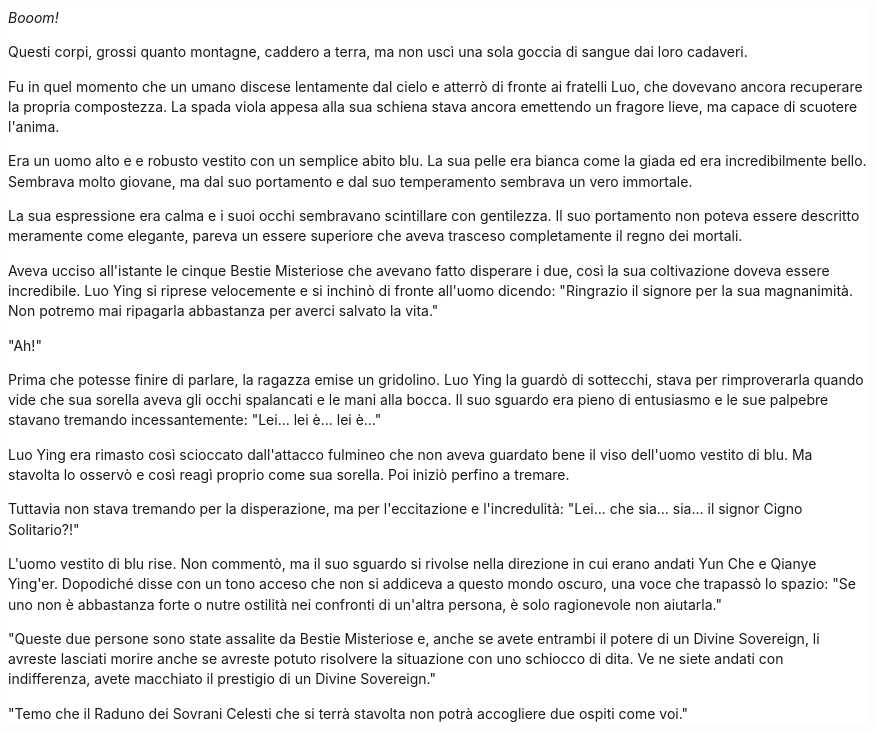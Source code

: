 
<em>Booom!</em>


Questi corpi, grossi quanto montagne, caddero a terra, ma non uscì una sola goccia di sangue dai loro cadaveri.


Fu in quel momento che un umano discese lentamente dal cielo e atterrò di fronte ai fratelli Luo, che dovevano ancora recuperare la propria compostezza. La spada viola appesa alla sua schiena stava ancora emettendo un fragore lieve, ma capace di scuotere l'anima.


Era un uomo alto e e robusto vestito con un semplice abito blu. La sua pelle era bianca come la giada ed era incredibilmente bello. Sembrava molto giovane, ma dal suo portamento e dal suo temperamento sembrava un vero immortale.


La sua espressione era calma e i suoi occhi sembravano scintillare con gentilezza. Il suo portamento non poteva essere descritto meramente come elegante, pareva un essere superiore che aveva trasceso completamente il regno dei mortali.


Aveva ucciso all'istante le cinque Bestie Misteriose che avevano fatto disperare i due, così la sua coltivazione doveva essere incredibile. Luo Ying si riprese velocemente e si inchinò di fronte all'uomo dicendo: "Ringrazio il signore per la sua magnanimità. Non potremo mai ripagarla abbastanza per averci salvato la vita."


"Ah!"


Prima che potesse finire di parlare, la ragazza emise un gridolino. Luo Ying la guardò di sottecchi, stava per rimproverarla quando vide che sua sorella aveva gli occhi spalancati e le mani alla bocca. Il suo sguardo era pieno di entusiasmo e le sue palpebre stavano tremando incessantemente: "Lei... lei è... lei è..."


Luo Ying era rimasto così scioccato dall'attacco fulmineo che non aveva guardato bene il viso dell'uomo vestito di blu. Ma stavolta lo osservò e così reagì proprio come sua sorella. Poi iniziò perfino a tremare.


Tuttavia non stava tremando per la disperazione, ma per l'eccitazione e l'incredulità: "Lei... che sia... sia... il signor Cigno Solitario?!"


L'uomo vestito di blu rise. Non commentò, ma il suo sguardo si rivolse nella direzione in cui erano andati Yun Che e Qianye Ying'er. Dopodiché disse con un tono acceso che non si addiceva a questo mondo oscuro, una voce che trapassò lo spazio: "Se uno non è abbastanza forte o nutre ostilità nei confronti di un'altra persona, è solo ragionevole non aiutarla."


"Queste due persone sono state assalite da Bestie Misteriose e, anche se avete entrambi il potere di un Divine Sovereign, li avreste lasciati morire anche se avreste potuto risolvere la situazione con uno schiocco di dita. Ve ne siete andati con indifferenza, avete macchiato il prestigio di un Divine Sovereign."


"Temo che il Raduno dei Sovrani Celesti che si terrà stavolta non potrà accogliere due ospiti come voi."

